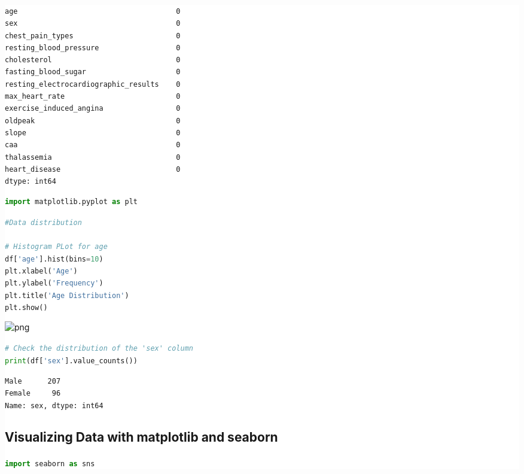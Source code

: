     age                                     0
    sex                                     0
    chest_pain_types                        0
    resting_blood_pressure                  0
    cholesterol                             0
    fasting_blood_sugar                     0
    resting_electrocardiographic_results    0
    max_heart_rate                          0
    exercise_induced_angina                 0
    oldpeak                                 0
    slope                                   0
    caa                                     0
    thalassemia                             0
    heart_disease                           0
    dtype: int64
    


```python
import matplotlib.pyplot as plt
```


```python
#Data distribution

# Histogram PLot for age
df['age'].hist(bins=10)
plt.xlabel('Age')
plt.ylabel('Frequency')
plt.title('Age Distribution')
plt.show()

```


    
![png](output_17_0.png)
    



```python
# Check the distribution of the 'sex' column
print(df['sex'].value_counts())
```

    Male      207
    Female     96
    Name: sex, dtype: int64
    

## Visualizing Data with matplotlib and seaborn


```python
import seaborn as sns
```
